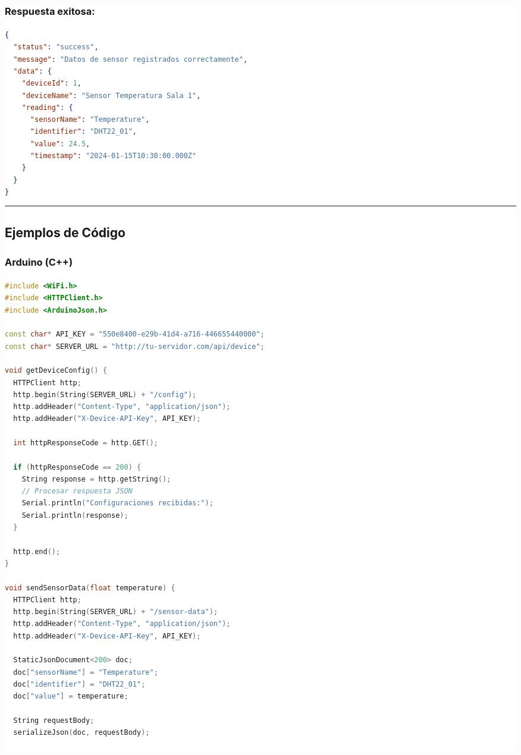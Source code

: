 ### Respuesta exitosa:
```json
{
  "status": "success",
  "message": "Datos de sensor registrados correctamente",
  "data": {
    "deviceId": 1,
    "deviceName": "Sensor Temperatura Sala 1",
    "reading": {
      "sensorName": "Temperature",
      "identifier": "DHT22_01",
      "value": 24.5,
      "timestamp": "2024-01-15T10:30:00.000Z"
    }
  }
}
```

---

## Ejemplos de Código

### Arduino (C++)
```cpp
#include <WiFi.h>
#include <HTTPClient.h>
#include <ArduinoJson.h>

const char* API_KEY = "550e8400-e29b-41d4-a716-446655440000";
const char* SERVER_URL = "http://tu-servidor.com/api/device";

void getDeviceConfig() {
  HTTPClient http;
  http.begin(String(SERVER_URL) + "/config");
  http.addHeader("Content-Type", "application/json");
  http.addHeader("X-Device-API-Key", API_KEY);
  
  int httpResponseCode = http.GET();
  
  if (httpResponseCode == 200) {
    String response = http.getString();
    // Procesar respuesta JSON
    Serial.println("Configuraciones recibidas:");
    Serial.println(response);
  }
  
  http.end();
}

void sendSensorData(float temperature) {
  HTTPClient http;
  http.begin(String(SERVER_URL) + "/sensor-data");
  http.addHeader("Content-Type", "application/json");
  http.addHeader("X-Device-API-Key", API_KEY);
  
  StaticJsonDocument<200> doc;
  doc["sensorName"] = "Temperature";
  doc["identifier"] = "DHT22_01";
  doc["value"] = temperature;
  
  String requestBody;
  serializeJson(doc, requestBody);
  
```